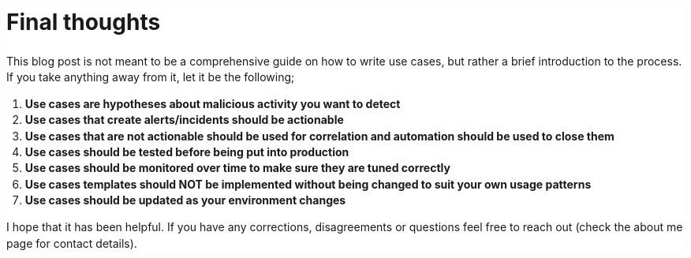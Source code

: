 # Final thoughts

This blog post is not meant to be a comprehensive guide on how to write use cases, but rather a brief introduction to the process. If you take anything away from it, let it be the following;

1. **Use cases are hypotheses about malicious activity you want to detect**
2. **Use cases that create alerts/incidents should be actionable**
3. **Use cases that are not actionable should be used for correlation and automation should be used to close them**
4. **Use cases should be tested before being put into production**
5. **Use cases should be monitored over time to make sure they are tuned correctly**
6. **Use cases templates should NOT be implemented without being changed to suit your own usage patterns**
7. **Use cases should be updated as your environment changes**

I hope that it has been helpful. If you have any corrections, disagreements or questions feel free to reach out (check the about me page for contact details).